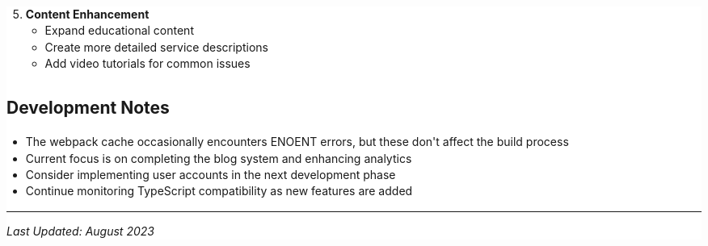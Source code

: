 5. **Content Enhancement**
   - Expand educational content
   - Create more detailed service descriptions
   - Add video tutorials for common issues

## Development Notes

- The webpack cache occasionally encounters ENOENT errors, but these don't affect the build process
- Current focus is on completing the blog system and enhancing analytics
- Consider implementing user accounts in the next development phase
- Continue monitoring TypeScript compatibility as new features are added

---

*Last Updated: August 2023* 